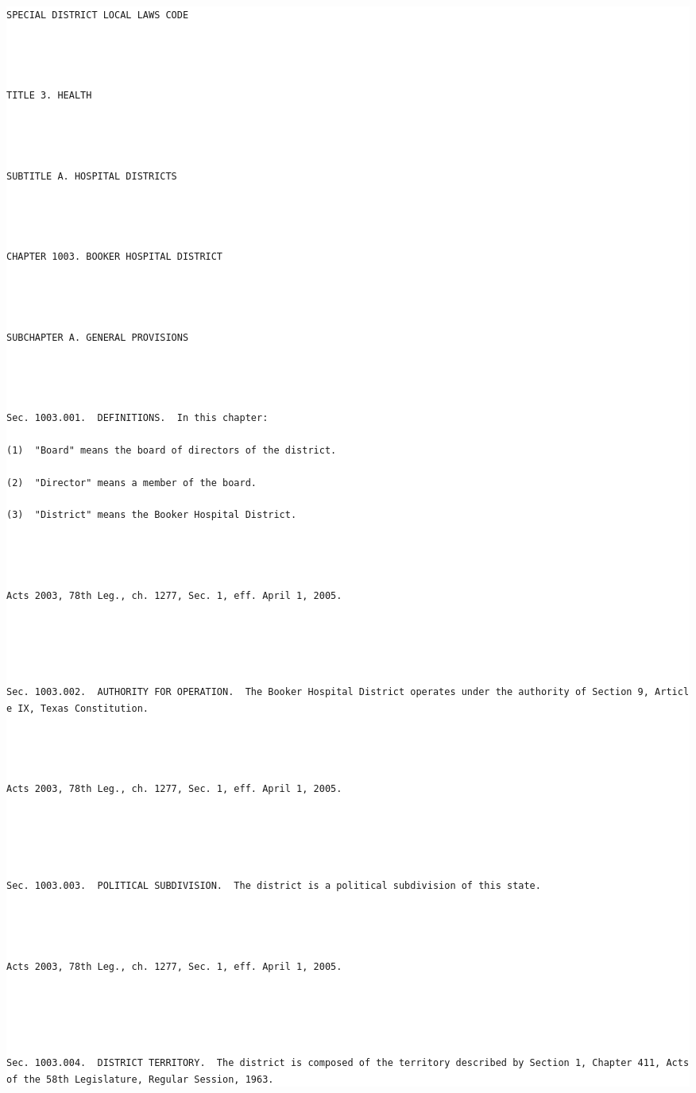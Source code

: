 ﻿
    
    
    	
    					
    
    
    SPECIAL DISTRICT LOCAL LAWS CODE
    
      
    
    
    TITLE 3. HEALTH
    
      
    
    
    SUBTITLE A. HOSPITAL DISTRICTS
    
      
    
    
    CHAPTER 1003. BOOKER HOSPITAL DISTRICT
    
      
    
    
    SUBCHAPTER A. GENERAL PROVISIONS
    
      
    
    
    Sec. 1003.001.  DEFINITIONS.  In this chapter:
    
    (1)  "Board" means the board of directors of the district.
    
    (2)  "Director" means a member of the board.
    
    (3)  "District" means the Booker Hospital District.
    
    
    
    
    Acts 2003, 78th Leg., ch. 1277, Sec. 1, eff. April 1, 2005.
    
    
    
    
    
    Sec. 1003.002.  AUTHORITY FOR OPERATION.  The Booker Hospital District operates under the authority of Section 9, Article IX, Texas Constitution.
    
    
    
    
    Acts 2003, 78th Leg., ch. 1277, Sec. 1, eff. April 1, 2005.
    
    
    
    
    
    Sec. 1003.003.  POLITICAL SUBDIVISION.  The district is a political subdivision of this state.
    
    
    
    
    Acts 2003, 78th Leg., ch. 1277, Sec. 1, eff. April 1, 2005.
    
    
    
    
    
    Sec. 1003.004.  DISTRICT TERRITORY.  The district is composed of the territory described by Section 1, Chapter 411, Acts of the 58th Legislature, Regular Session, 1963.
    
    
    
    